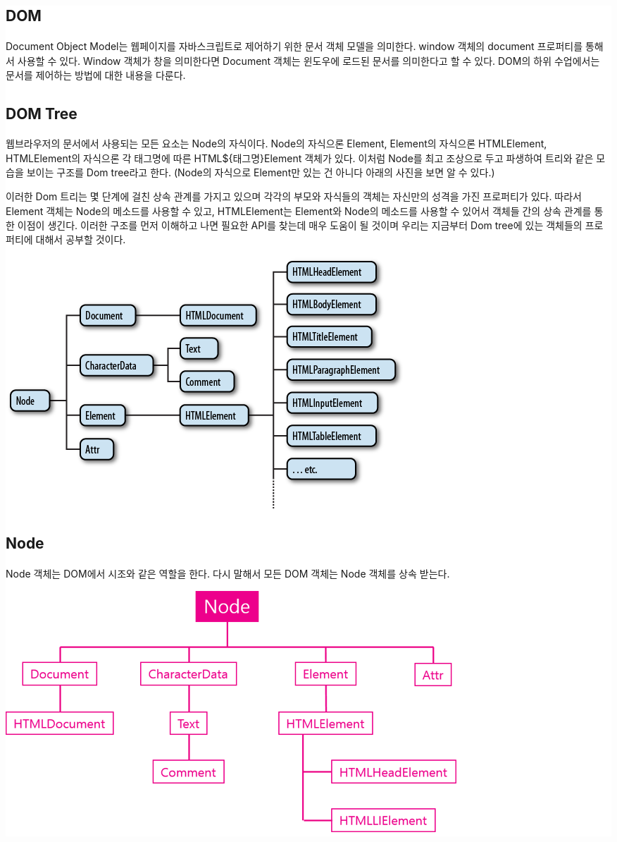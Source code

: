 DOM
-------

Document Object Model는 웹페이지를 자바스크립트로 제어하기 위한 문서 객체 모델을 의미한다. window 객체의 document 프로퍼티를 통해서 사용할 수 있다. Window 객체가 창을 의미한다면 Document 객체는 윈도우에 로드된 문서를 의미한다고 할 수 있다. DOM의 하위 수업에서는 문서를 제어하는 방법에 대한 내용을 다룬다. 

DOM Tree
---------

웹브라우저의 문서에서 사용되는 모든 요소는 Node의 자식이다. Node의 자식으론 Element, Element의 자식으론 HTMLElement, HTMLElement의 자식으론 각 태그명에 따른 HTML${태그명}Element 객체가 있다. 이처럼 Node를 최고 조상으로 두고 파생하여 트리와 같은 모습을 보이는 구조를 Dom tree라고 한다. (Node의 자식으로 Element만 있는 건 아니다 아래의 사진을 보면 알 수 있다.)

이러한 Dom 트리는 몇 단계에 걸친 상속 관계를 가지고 있으며 각각의 부모와 자식들의 객체는 자신만의 성격을 가진 프로퍼티가 있다. 따라서 Element 객체는 Node의 메소드를 사용할 수 있고, HTMLElement는 Element와 Node의 메소드를 사용할 수 있어서 객체들 간의 상속 관계를 통한 이점이 생긴다. 이러한 구조를 먼저 이해하고 나면 필요한 API를 찾는데 매우 도움이 될 것이며 우리는 지금부터 Dom tree에 있는 객체들의 프로퍼티에 대해서 공부할 것이다.

![돔](/image/domtree.png)

Node
---------

Node 객체는 DOM에서 시조와 같은 역할을 한다. 다시 말해서 모든 DOM 객체는 Node 객체를 상속 받는다. 

![노드](/image/Node.png)
